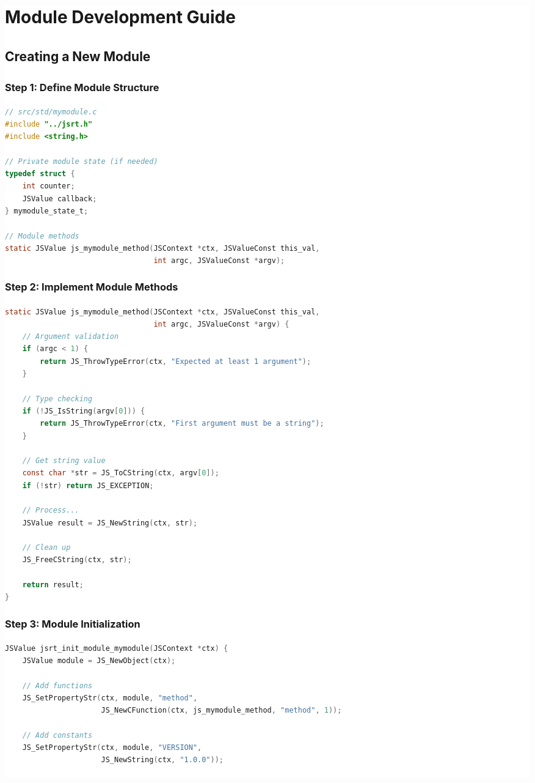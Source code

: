 # Module Development Guide

## Creating a New Module

### Step 1: Define Module Structure
```c
// src/std/mymodule.c
#include "../jsrt.h"
#include <string.h>

// Private module state (if needed)
typedef struct {
    int counter;
    JSValue callback;
} mymodule_state_t;

// Module methods
static JSValue js_mymodule_method(JSContext *ctx, JSValueConst this_val,
                                  int argc, JSValueConst *argv);
```

### Step 2: Implement Module Methods
```c
static JSValue js_mymodule_method(JSContext *ctx, JSValueConst this_val,
                                  int argc, JSValueConst *argv) {
    // Argument validation
    if (argc < 1) {
        return JS_ThrowTypeError(ctx, "Expected at least 1 argument");
    }
    
    // Type checking
    if (!JS_IsString(argv[0])) {
        return JS_ThrowTypeError(ctx, "First argument must be a string");
    }
    
    // Get string value
    const char *str = JS_ToCString(ctx, argv[0]);
    if (!str) return JS_EXCEPTION;
    
    // Process...
    JSValue result = JS_NewString(ctx, str);
    
    // Clean up
    JS_FreeCString(ctx, str);
    
    return result;
}
```

### Step 3: Module Initialization
```c
JSValue jsrt_init_module_mymodule(JSContext *ctx) {
    JSValue module = JS_NewObject(ctx);
    
    // Add functions
    JS_SetPropertyStr(ctx, module, "method",
                      JS_NewCFunction(ctx, js_mymodule_method, "method", 1));
    
    // Add constants
    JS_SetPropertyStr(ctx, module, "VERSION",
                      JS_NewString(ctx, "1.0.0"));
    
```
